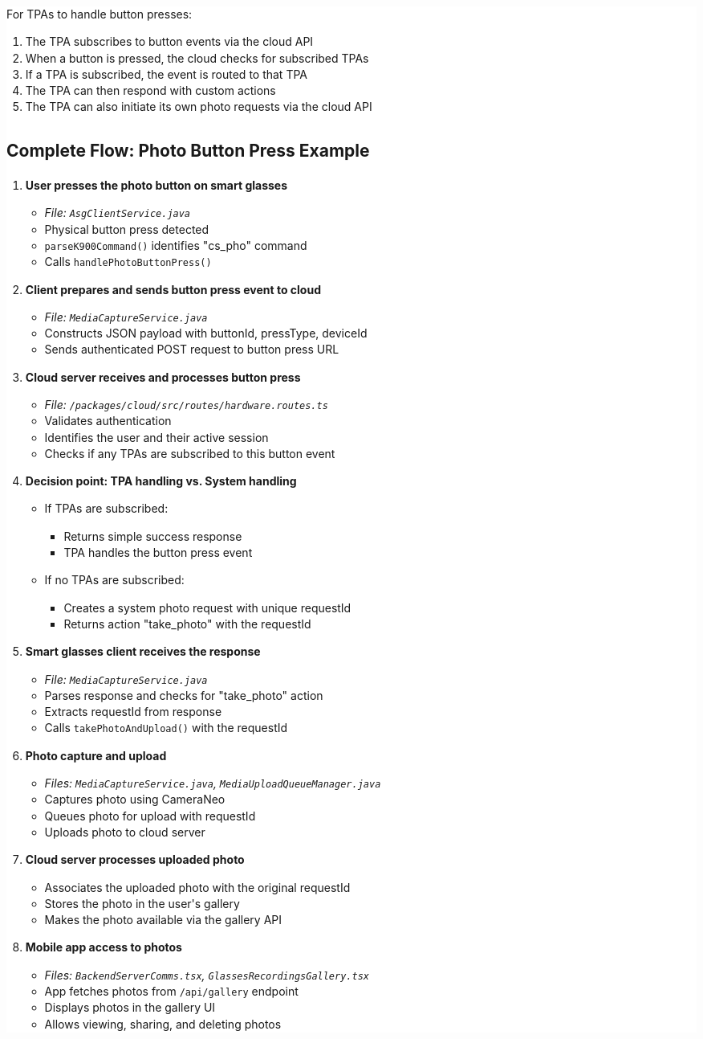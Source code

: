 For TPAs to handle button presses:
1. The TPA subscribes to button events via the cloud API
2. When a button is pressed, the cloud checks for subscribed TPAs
3. If a TPA is subscribed, the event is routed to that TPA
4. The TPA can then respond with custom actions
5. The TPA can also initiate its own photo requests via the cloud API

## Complete Flow: Photo Button Press Example

1. **User presses the photo button on smart glasses**
   - *File: `AsgClientService.java`*
   - Physical button press detected
   - `parseK900Command()` identifies "cs_pho" command
   - Calls `handlePhotoButtonPress()`

2. **Client prepares and sends button press event to cloud**
   - *File: `MediaCaptureService.java`*
   - Constructs JSON payload with buttonId, pressType, deviceId
   - Sends authenticated POST request to button press URL
   
3. **Cloud server receives and processes button press**
   - *File: `/packages/cloud/src/routes/hardware.routes.ts`*
   - Validates authentication
   - Identifies the user and their active session
   - Checks if any TPAs are subscribed to this button event
   
4. **Decision point: TPA handling vs. System handling**
   - If TPAs are subscribed:
     - Returns simple success response
     - TPA handles the button press event
   
   - If no TPAs are subscribed:
     - Creates a system photo request with unique requestId
     - Returns action "take_photo" with the requestId
   
5. **Smart glasses client receives the response**
   - *File: `MediaCaptureService.java`*
   - Parses response and checks for "take_photo" action
   - Extracts requestId from response
   - Calls `takePhotoAndUpload()` with the requestId
   
6. **Photo capture and upload**
   - *Files: `MediaCaptureService.java`, `MediaUploadQueueManager.java`*
   - Captures photo using CameraNeo
   - Queues photo for upload with requestId
   - Uploads photo to cloud server
   
7. **Cloud server processes uploaded photo**
   - Associates the uploaded photo with the original requestId
   - Stores the photo in the user's gallery
   - Makes the photo available via the gallery API

8. **Mobile app access to photos**
   - *Files: `BackendServerComms.tsx`, `GlassesRecordingsGallery.tsx`*
   - App fetches photos from `/api/gallery` endpoint
   - Displays photos in the gallery UI
   - Allows viewing, sharing, and deleting photos
